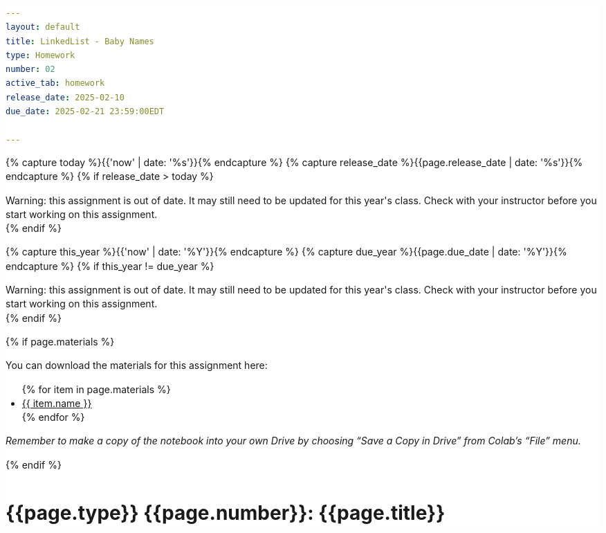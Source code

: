 ```yaml
---
layout: default
title: LinkedList - Baby Names
type: Homework
number: 02
active_tab: homework
release_date: 2025-02-10
due_date: 2025-02-21 23:59:00EDT

---
```



{% capture today %}{{'now' | date: '%s'}}{% endcapture %}
{% capture release_date %}{{page.release_date | date: '%s'}}{% endcapture %}
{% if release_date > today %} 
<div class="alert alert-danger">
Warning: this assignment is out of date.  It may still need to be updated for this year's class.  Check with your instructor before you start working on this assignment.
</div>
{% endif %}




{% capture this_year %}{{'now' | date: '%Y'}}{% endcapture %}
{% capture due_year %}{{page.due_date | date: '%Y'}}{% endcapture %}
{% if this_year != due_year %} 
<div class="alert alert-danger">
Warning: this assignment is out of date.  It may still need to be updated for this year's class.  Check with your instructor before you start working on this assignment.
</div>
{% endif %}




{% if page.materials %}
<div class="alert alert-info">
You can download the materials for this assignment here:
<ul>
{% for item in page.materials %}
<li><a href="{{item.url}}">{{ item.name }}</a></li>
{% endfor %}
</ul>


<i>Remember to make a copy of the notebook into your own Drive by choosing “Save a Copy in Drive” from Colab’s “File” menu.</i>

</div>
{% endif %}





{{page.type}} {{page.number}}: {{page.title}}
=============================================================
